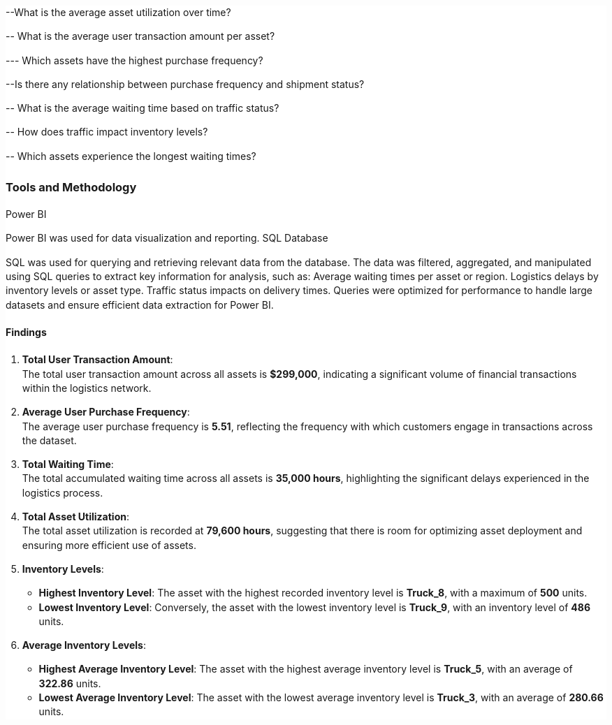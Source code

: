 --What is the average asset utilization over time?

-- What is the average user transaction amount per asset?

--- Which assets have the highest purchase frequency?

--Is there any relationship between purchase frequency and shipment status?

-- What is the average waiting time based on traffic status?

-- How does traffic impact inventory levels?

-- Which assets experience the longest waiting times?


### Tools and Methodology

Power BI

Power BI was used for data visualization and reporting.
SQL Database 

SQL was used for querying and retrieving relevant data from the database. The data was  filtered, aggregated, and manipulated using SQL queries to extract key information for analysis, such as:
Average waiting times per asset or region.
Logistics delays by inventory levels or asset type.
Traffic status impacts on delivery times.
Queries were optimized for performance to handle large datasets and ensure efficient data extraction for Power BI.





#### **Findings**

1. **Total User Transaction Amount**:  
   The total user transaction amount across all assets is **$299,000**, indicating a significant volume of financial transactions within the logistics network.

2. **Average User Purchase Frequency**:  
   The average user purchase frequency is **5.51**, reflecting the frequency with which customers engage in transactions across the dataset.

3. **Total Waiting Time**:  
   The total accumulated waiting time across all assets is **35,000 hours**, highlighting the significant delays experienced in the logistics process.

4. **Total Asset Utilization**:  
   The total asset utilization is recorded at **79,600 hours**, suggesting that there is room for optimizing asset deployment and ensuring more efficient use of assets.

5. **Inventory Levels**:  
   - **Highest Inventory Level**: The asset with the highest recorded inventory level is **Truck_8**, with a maximum of **500** units.  
   - **Lowest Inventory Level**: Conversely, the asset with the lowest inventory level is **Truck_9**, with an inventory level of **486** units.

6. **Average Inventory Levels**:  
   - **Highest Average Inventory Level**: The asset with the highest average inventory level is **Truck_5**, with an average of **322.86** units.  
   - **Lowest Average Inventory Level**: The asset with the lowest average inventory level is **Truck_3**, with an average of **280.66** units.
